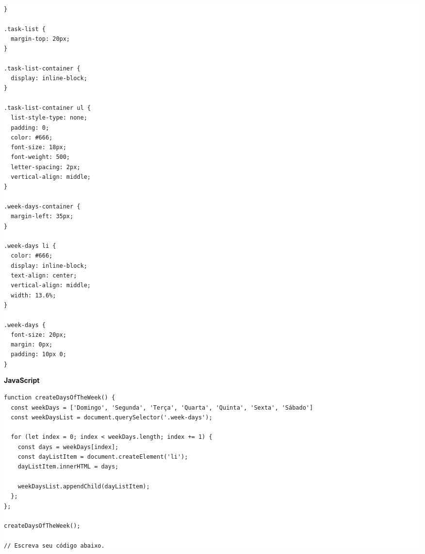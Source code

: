 ```
}

.task-list {
  margin-top: 20px;
}

.task-list-container {
  display: inline-block;
}

.task-list-container ul {
  list-style-type: none;
  padding: 0;
  color: #666;
  font-size: 18px;
  font-weight: 500;
  letter-spacing: 2px;
  vertical-align: middle;
}

.week-days-container {
  margin-left: 35px;
}

.week-days li {
  color: #666;
  display: inline-block;
  text-align: center;
  vertical-align: middle;
  width: 13.6%;
}

.week-days {
  font-size: 20px;
  margin: 0px;
  padding: 10px 0;
}
```

**JavaScript**

```
function createDaysOfTheWeek() {
  const weekDays = ['Domingo', 'Segunda', 'Terça', 'Quarta', 'Quinta', 'Sexta', 'Sábado']
  const weekDaysList = document.querySelector('.week-days');

  for (let index = 0; index < weekDays.length; index += 1) {
    const days = weekDays[index];
    const dayListItem = document.createElement('li');
    dayListItem.innerHTML = days;

    weekDaysList.appendChild(dayListItem);
  };
};

createDaysOfTheWeek();

// Escreva seu código abaixo.
```
